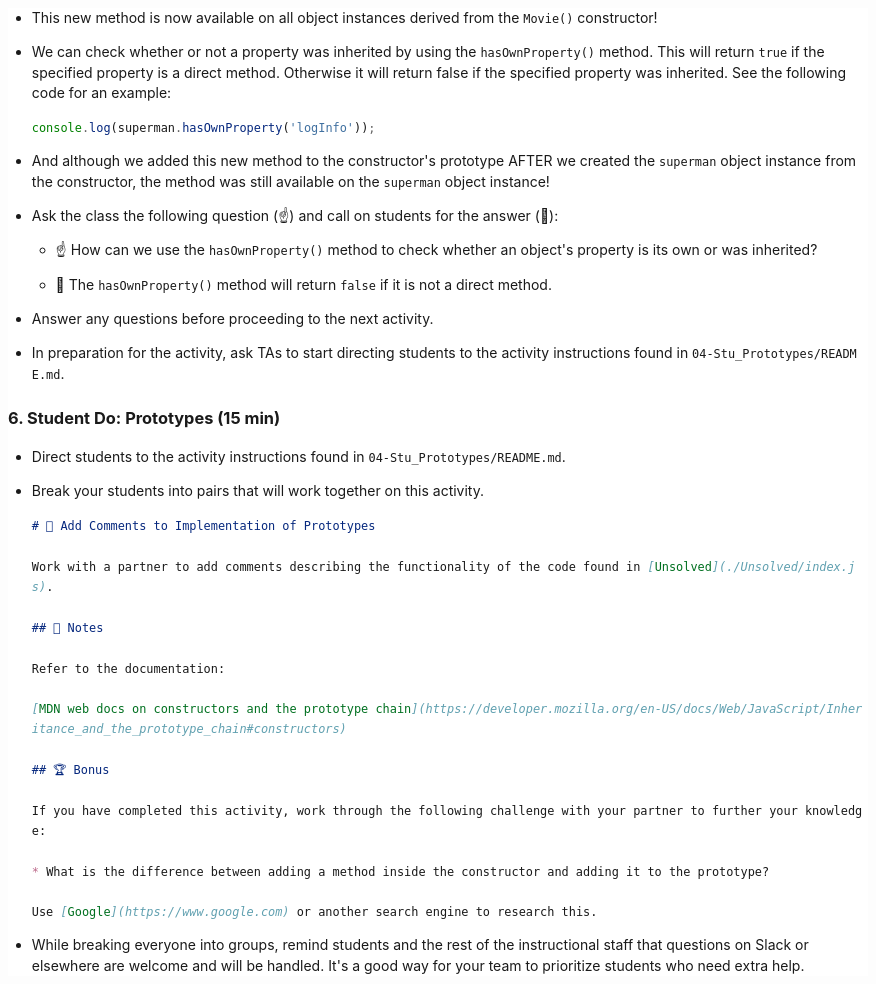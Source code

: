   * This new method is now available on all object instances derived from the `Movie()` constructor!
  
  * We can check whether or not a property was inherited by using the `hasOwnProperty()` method. This will return `true` if the specified property is a direct method. Otherwise it will return false if the specified property was inherited. See the following code for an example:

      ```js
      console.log(superman.hasOwnProperty('logInfo'));
      ```
  
  * And although we added this new method to the constructor's prototype AFTER we created the `superman` object instance from the constructor, the method was still available on the `superman` object instance!

* Ask the class the following question (☝️) and call on students for the answer (🙋):

  * ☝️ How can we use the `hasOwnProperty()` method to check whether an object's property is its own or was inherited?

  * 🙋 The `hasOwnProperty()` method will return `false` if it is not a direct method.

* Answer any questions before proceeding to the next activity.

* In preparation for the activity, ask TAs to start directing students to the activity instructions found in `04-Stu_Prototypes/README.md`.

### 6. Student Do: Prototypes (15 min)

* Direct students to the activity instructions found in `04-Stu_Prototypes/README.md`.

* Break your students into pairs that will work together on this activity.

  ```md
  # 📐 Add Comments to Implementation of Prototypes

  Work with a partner to add comments describing the functionality of the code found in [Unsolved](./Unsolved/index.js).

  ## 📝 Notes

  Refer to the documentation:

  [MDN web docs on constructors and the prototype chain](https://developer.mozilla.org/en-US/docs/Web/JavaScript/Inheritance_and_the_prototype_chain#constructors)

  ## 🏆 Bonus

  If you have completed this activity, work through the following challenge with your partner to further your knowledge:

  * What is the difference between adding a method inside the constructor and adding it to the prototype?

  Use [Google](https://www.google.com) or another search engine to research this.
  ```

* While breaking everyone into groups, remind students and the rest of the instructional staff that questions on Slack or elsewhere are welcome and will be handled. It's a good way for your team to prioritize students who need extra help.
